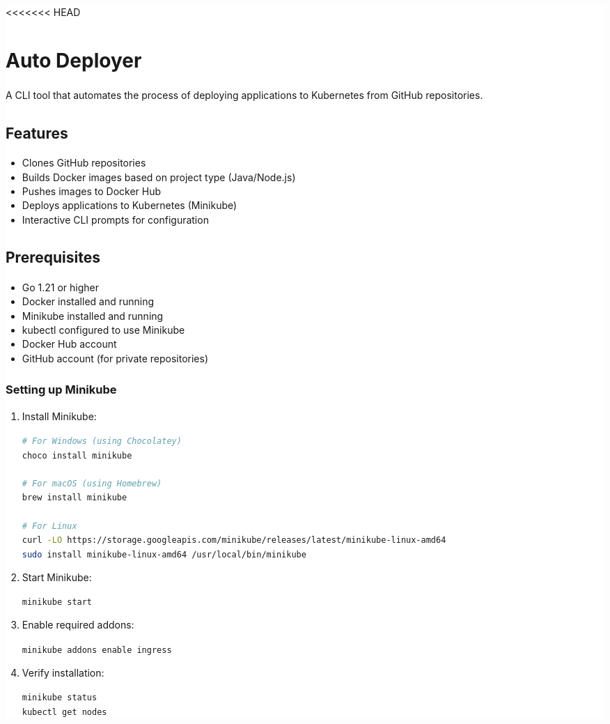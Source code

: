 <<<<<<< HEAD
# Auto Deployer

A CLI tool that automates the process of deploying applications to Kubernetes from GitHub repositories.

## Features

- Clones GitHub repositories
- Builds Docker images based on project type (Java/Node.js)
- Pushes images to Docker Hub
- Deploys applications to Kubernetes (Minikube)
- Interactive CLI prompts for configuration

## Prerequisites

- Go 1.21 or higher
- Docker installed and running
- Minikube installed and running
- kubectl configured to use Minikube
- Docker Hub account
- GitHub account (for private repositories)

### Setting up Minikube

1. Install Minikube:
   ```bash
   # For Windows (using Chocolatey)
   choco install minikube

   # For macOS (using Homebrew)
   brew install minikube

   # For Linux
   curl -LO https://storage.googleapis.com/minikube/releases/latest/minikube-linux-amd64
   sudo install minikube-linux-amd64 /usr/local/bin/minikube
   ```

2. Start Minikube:
   ```bash
   minikube start
   ```

3. Enable required addons:
   ```bash
   minikube addons enable ingress
   ```

4. Verify installation:
   ```bash
   minikube status
   kubectl get nodes
   ```
